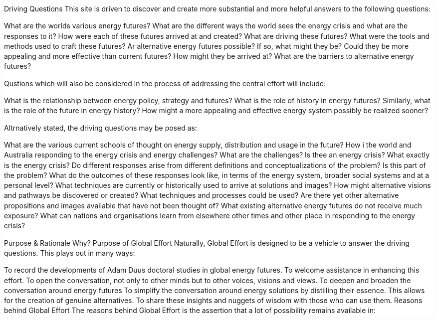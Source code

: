 Driving Questions
This site is driven to discover and create more substantial and more helpful answers to the following questions:

What are the worlds various energy futures? What are the different ways the world sees the energy crisis and what are the responses to it?
How were each of these futures arrived at and created?
What are driving these futures?
What were the tools and methods used to craft these futures? 
Ar alternative energy futures possible?
If so, what might they be?
Could they be more appealing and more effective than current futures?
How might they be arrived at?
What are the barriers to alternative energy futures? 

Qustions which will also be considered in the process of addressing the central effort will include:

What is the relationship between energy policy, strategy and futures?
What is the role of history in energy futures? Similarly, what is the role of the future in energy history?
How might a more appealing and effective energy system possibly be realized sooner? 

Altrnatively stated, the driving questions may be posed as:

What are the various current schools of thought on energy supply, distribution and usage in the future? 
How i the world and Australia responding to the energy crisis and energy challenges? What are the challenges? 
Is thee an energy crisis? What exactly is the energy crisis? Do different responses arise from different definitions and conceptualizations of the problem? Is this part of the problem?
What do the outcomes of these responses look like, in terms of the energy system, broader social systems and at a personal level?
What techniques are currently or historically used to arrive at solutions and images?
How might alternative visions and pathways be discovered or created? What techniques and processes could be used?
Are there yet other alternative propositions and images available that have not been thought of? What existing alternative energy futures do not receive much exposure?
What can nations and organisations learn from elsewhere  other times and other place  in responding to the energy crisis?

Purpose & Rationale  Why?
Purpose of Global Effort
Naturally, Global Effort is designed to be a vehicle to answer the driving questions. This plays out in many ways:

To record the developments of Adam Duus doctoral studies in global energy futures.
To welcome assistance in enhancing this effort.
To open the conversation, not only to other minds but to other voices, visions and views.
To deepen and broaden the conversation around energy futures
To simplify the conversation around energy solutions by distilling their essence. This allows for the creation of genuine alternatives.
To share these insights and nuggets of wisdom with those who can use them.
Reasons behind Global Effort
The reasons behind Global Effort is the assertion that a lot of possibility remains available in:
